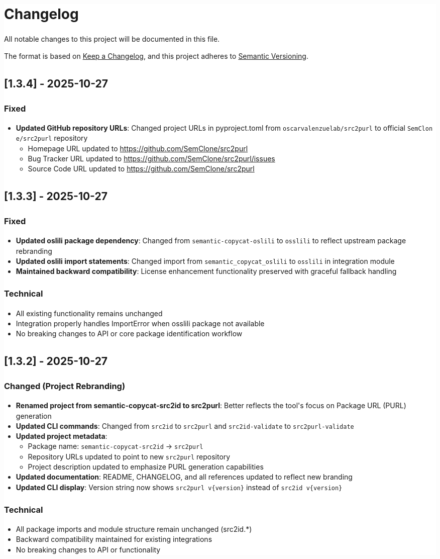 # Changelog

All notable changes to this project will be documented in this file.

The format is based on [Keep a Changelog](https://keepachangelog.com/en/1.0.0/),
and this project adheres to [Semantic Versioning](https://semver.org/spec/v2.0.0.html).

## [1.3.4] - 2025-10-27

### Fixed
- **Updated GitHub repository URLs**: Changed project URLs in pyproject.toml from `oscarvalenzuelab/src2purl` to official `SemClone/src2purl` repository
  - Homepage URL updated to https://github.com/SemClone/src2purl
  - Bug Tracker URL updated to https://github.com/SemClone/src2purl/issues
  - Source Code URL updated to https://github.com/SemClone/src2purl

## [1.3.3] - 2025-10-27

### Fixed
- **Updated oslili package dependency**: Changed from `semantic-copycat-oslili` to `osslili` to reflect upstream package rebranding
- **Updated oslili import statements**: Changed import from `semantic_copycat_oslili` to `osslili` in integration module
- **Maintained backward compatibility**: License enhancement functionality preserved with graceful fallback handling

### Technical
- All existing functionality remains unchanged
- Integration properly handles ImportError when osslili package not available
- No breaking changes to API or core package identification workflow

## [1.3.2] - 2025-10-27

### Changed (Project Rebranding)
- **Renamed project from semantic-copycat-src2id to src2purl**: Better reflects the tool's focus on Package URL (PURL) generation
- **Updated CLI commands**: Changed from `src2id` to `src2purl` and `src2id-validate` to `src2purl-validate`
- **Updated project metadata**:
  - Package name: `semantic-copycat-src2id` → `src2purl`
  - Repository URLs updated to point to new `src2purl` repository
  - Project description updated to emphasize PURL generation capabilities
- **Updated documentation**: README, CHANGELOG, and all references updated to reflect new branding
- **Updated CLI display**: Version string now shows `src2purl v{version}` instead of `src2id v{version}`

### Technical
- All package imports and module structure remain unchanged (src2id.*)
- Backward compatibility maintained for existing integrations
- No breaking changes to API or functionality
